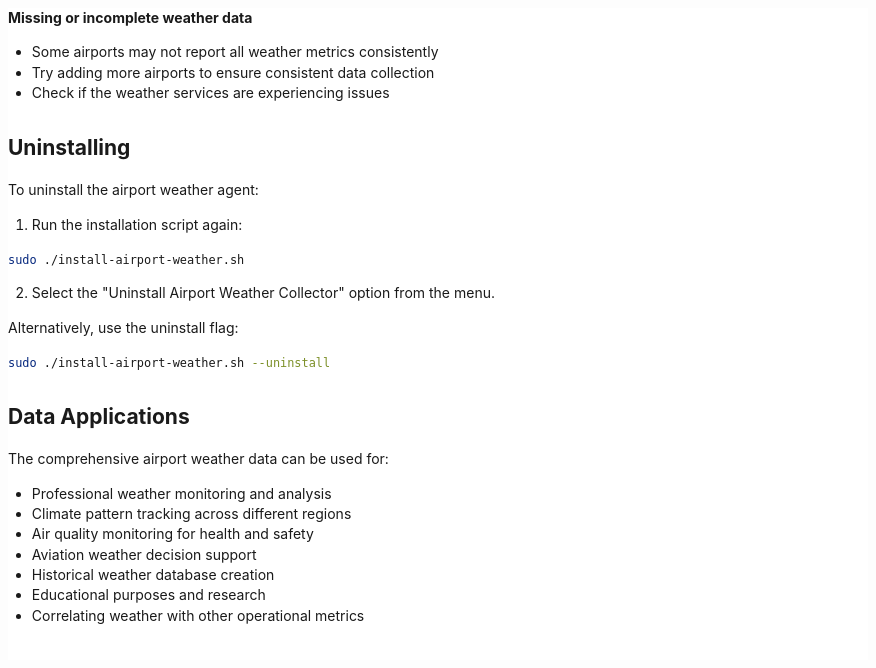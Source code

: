 **Missing or incomplete weather data**
- Some airports may not report all weather metrics consistently
- Try adding more airports to ensure consistent data collection
- Check if the weather services are experiencing issues

## Uninstalling

To uninstall the airport weather agent:

1. Run the installation script again:
```bash
sudo ./install-airport-weather.sh
```

2. Select the "Uninstall Airport Weather Collector" option from the menu.

Alternatively, use the uninstall flag:
```bash
sudo ./install-airport-weather.sh --uninstall
```

## Data Applications

The comprehensive airport weather data can be used for:

- Professional weather monitoring and analysis
- Climate pattern tracking across different regions
- Air quality monitoring for health and safety
- Aviation weather decision support
- Historical weather database creation
- Educational purposes and research
- Correlating weather with other operational metrics
```

